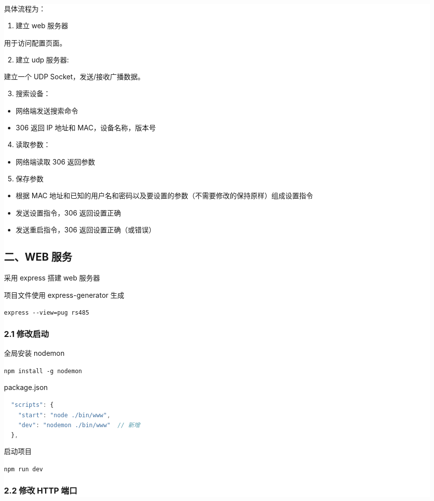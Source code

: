 具体流程为：

1. 建立 web 服务器

用于访问配置页面。

2. 建立 udp 服务器:

建立一个 UDP Socket，发送/接收广播数据。

3. 搜索设备：

- 网络端发送搜索命令

- 306 返回 IP 地址和 MAC，设备名称，版本号

4. 读取参数：

- 网络端读取 306 返回参数

5. 保存参数

- 根据 MAC 地址和已知的用户名和密码以及要设置的参数（不需要修改的保持原样）组成设置指令

- 发送设置指令，306 返回设置正确

- 发送重启指令，306 返回设置正确（或错误）

## 二、WEB 服务

采用 express 搭建 web 服务器

项目文件使用 express-generator 生成

```
express --view=pug rs485
```

### 2.1 修改启动

全局安装 nodemon

```
npm install -g nodemon
```

package.json

```js
  "scripts": {
    "start": "node ./bin/www",
    "dev": "nodemon ./bin/www"  // 新增
  },
```

启动项目

```
npm run dev
```

### 2.2 修改 HTTP 端口
